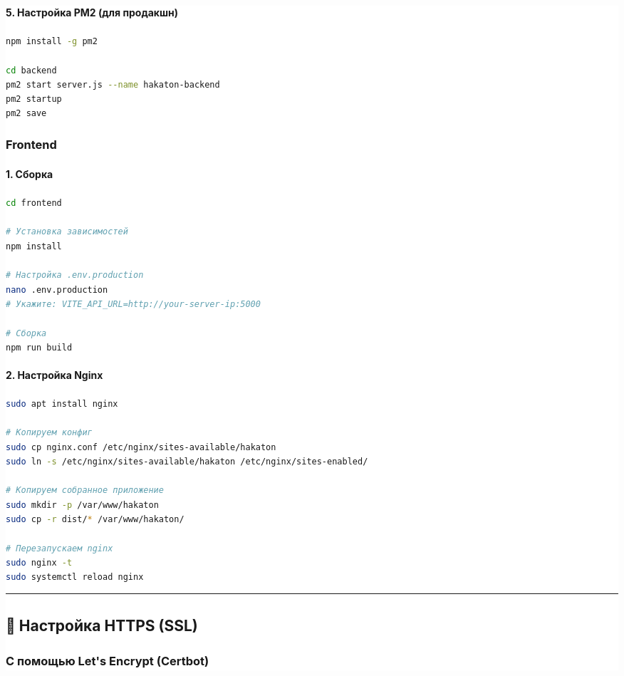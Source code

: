 #### 5. Настройка PM2 (для продакшн)

```bash
npm install -g pm2

cd backend
pm2 start server.js --name hakaton-backend
pm2 startup
pm2 save
```

### Frontend

#### 1. Сборка

```bash
cd frontend

# Установка зависимостей
npm install

# Настройка .env.production
nano .env.production
# Укажите: VITE_API_URL=http://your-server-ip:5000

# Сборка
npm run build
```

#### 2. Настройка Nginx

```bash
sudo apt install nginx

# Копируем конфиг
sudo cp nginx.conf /etc/nginx/sites-available/hakaton
sudo ln -s /etc/nginx/sites-available/hakaton /etc/nginx/sites-enabled/

# Копируем собранное приложение
sudo mkdir -p /var/www/hakaton
sudo cp -r dist/* /var/www/hakaton/

# Перезапускаем nginx
sudo nginx -t
sudo systemctl reload nginx
```

---

## 🔐 Настройка HTTPS (SSL)

### С помощью Let's Encrypt (Certbot)
